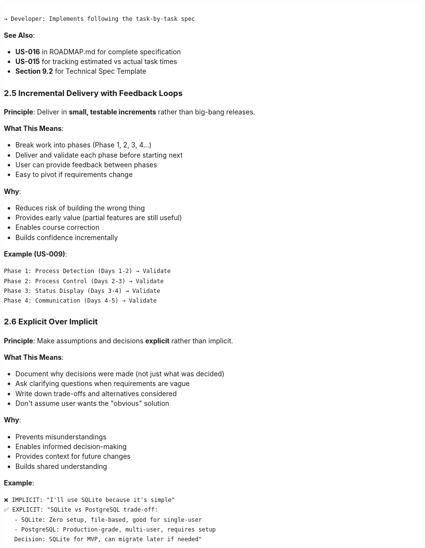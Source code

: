 ```

→ Developer: Implements following the task-by-task spec
```

**See Also**:
- **US-016** in ROADMAP.md for complete specification
- **US-015** for tracking estimated vs actual task times
- **Section 9.2** for Technical Spec Template

### 2.5 Incremental Delivery with Feedback Loops

**Principle**: Deliver in **small, testable increments** rather than big-bang releases.

**What This Means**:
- Break work into phases (Phase 1, 2, 3, 4...)
- Deliver and validate each phase before starting next
- User can provide feedback between phases
- Easy to pivot if requirements change

**Why**:
- Reduces risk of building the wrong thing
- Provides early value (partial features are still useful)
- Enables course correction
- Builds confidence incrementally

**Example (US-009)**:
```
Phase 1: Process Detection (Days 1-2) → Validate
Phase 2: Process Control (Days 2-3) → Validate
Phase 3: Status Display (Days 3-4) → Validate
Phase 4: Communication (Days 4-5) → Validate
```

### 2.6 Explicit Over Implicit

**Principle**: Make assumptions and decisions **explicit** rather than implicit.

**What This Means**:
- Document why decisions were made (not just what was decided)
- Ask clarifying questions when requirements are vague
- Write down trade-offs and alternatives considered
- Don't assume user wants the "obvious" solution

**Why**:
- Prevents misunderstandings
- Enables informed decision-making
- Provides context for future changes
- Builds shared understanding

**Example**:
```
❌ IMPLICIT: "I'll use SQLite because it's simple"
✅ EXPLICIT: "SQLite vs PostgreSQL trade-off:
   - SQLite: Zero setup, file-based, good for single-user
   - PostgreSQL: Production-grade, multi-user, requires setup
   Decision: SQLite for MVP, can migrate later if needed"
```
